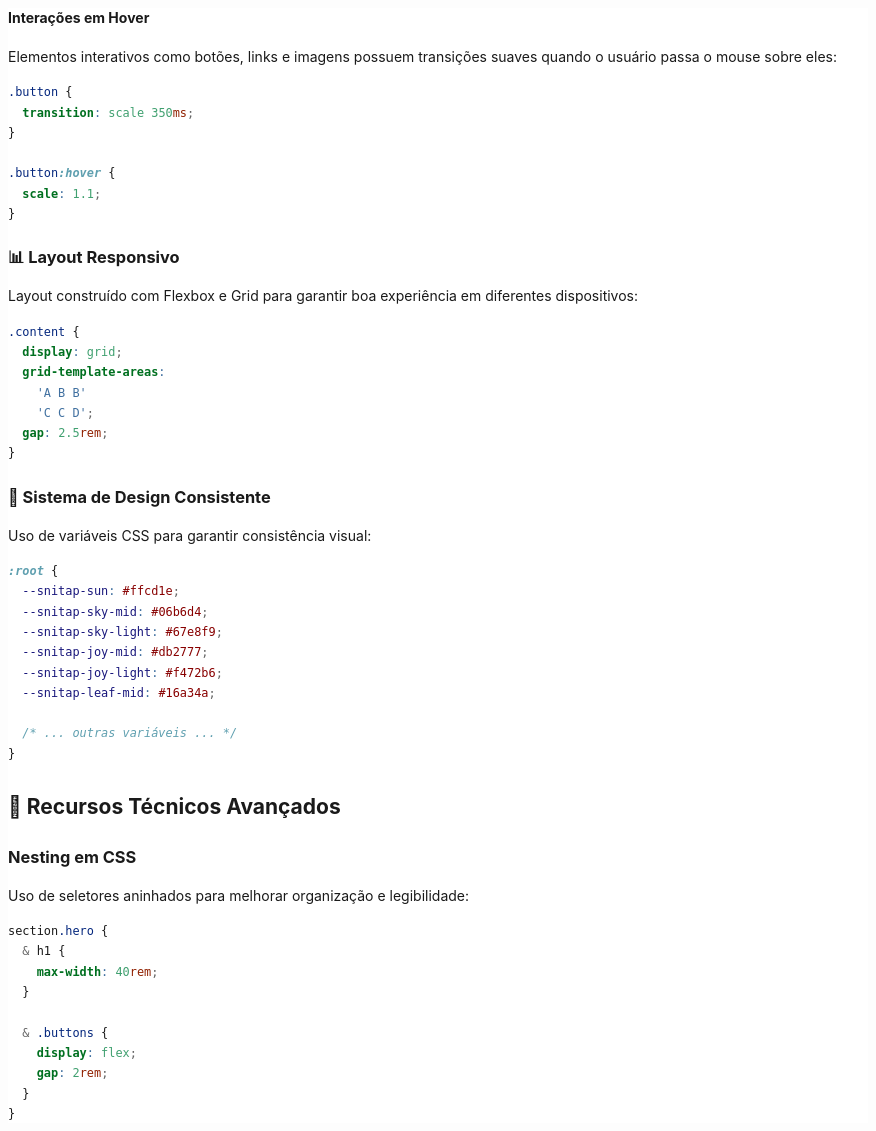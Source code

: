 #### Interações em Hover

Elementos interativos como botões, links e imagens possuem transições suaves quando o usuário passa o mouse sobre eles:

```css
.button {
  transition: scale 350ms;
}

.button:hover {
  scale: 1.1;
}
```

### 📊 Layout Responsivo

Layout construído com Flexbox e Grid para garantir boa experiência em diferentes dispositivos:

```css
.content {
  display: grid;
  grid-template-areas:
    'A B B'
    'C C D';
  gap: 2.5rem;
}
```

### 🎨 Sistema de Design Consistente

Uso de variáveis CSS para garantir consistência visual:

```css
:root {
  --snitap-sun: #ffcd1e;
  --snitap-sky-mid: #06b6d4;
  --snitap-sky-light: #67e8f9;
  --snitap-joy-mid: #db2777;
  --snitap-joy-light: #f472b6;
  --snitap-leaf-mid: #16a34a;

  /* ... outras variáveis ... */
}
```

## 🌟 Recursos Técnicos Avançados

### Nesting em CSS

Uso de seletores aninhados para melhorar organização e legibilidade:

```css
section.hero {
  & h1 {
    max-width: 40rem;
  }

  & .buttons {
    display: flex;
    gap: 2rem;
  }
}
```
